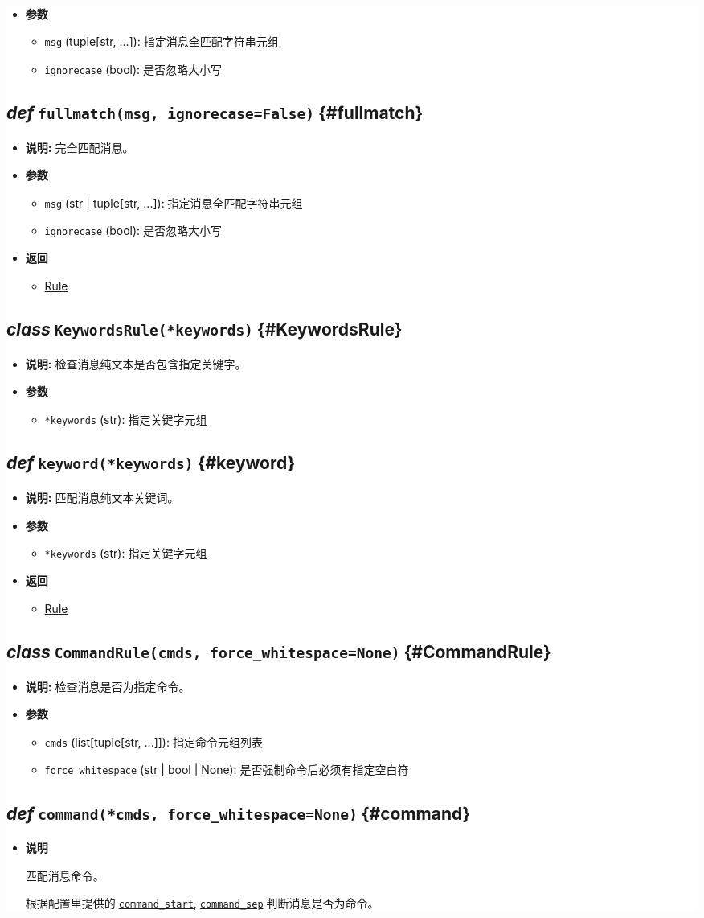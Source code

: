 - **参数**

  - `msg` (tuple[str, ...]): 指定消息全匹配字符串元组

  - `ignorecase` (bool): 是否忽略大小写

## _def_ `fullmatch(msg, ignorecase=False)` {#fullmatch}

- **说明:** 完全匹配消息。

- **参数**

  - `msg` (str | tuple[str, ...]): 指定消息全匹配字符串元组

  - `ignorecase` (bool): 是否忽略大小写

- **返回**

  - [Rule](#Rule)

## _class_ `KeywordsRule(*keywords)` {#KeywordsRule}

- **说明:** 检查消息纯文本是否包含指定关键字。

- **参数**

  - `*keywords` (str): 指定关键字元组

## _def_ `keyword(*keywords)` {#keyword}

- **说明:** 匹配消息纯文本关键词。

- **参数**

  - `*keywords` (str): 指定关键字元组

- **返回**

  - [Rule](#Rule)

## _class_ `CommandRule(cmds, force_whitespace=None)` {#CommandRule}

- **说明:** 检查消息是否为指定命令。

- **参数**

  - `cmds` (list[tuple[str, ...]]): 指定命令元组列表

  - `force_whitespace` (str | bool | None): 是否强制命令后必须有指定空白符

## _def_ `command(*cmds, force_whitespace=None)` {#command}

- **说明**

  匹配消息命令。

  根据配置里提供的 [`command_start`](config.md#Config-command_start),
  [`command_sep`](config.md#Config-command_sep) 判断消息是否为命令。
